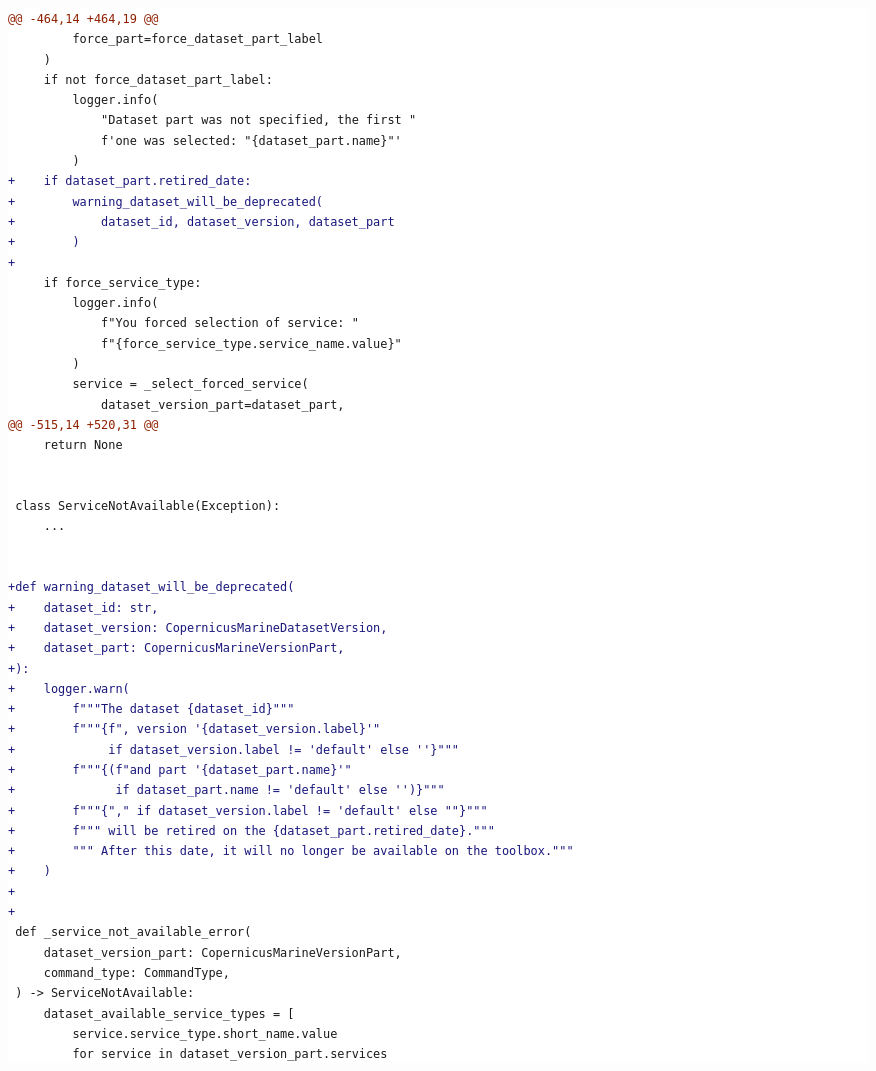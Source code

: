 ```diff
@@ -464,14 +464,19 @@
         force_part=force_dataset_part_label
     )
     if not force_dataset_part_label:
         logger.info(
             "Dataset part was not specified, the first "
             f'one was selected: "{dataset_part.name}"'
         )
+    if dataset_part.retired_date:
+        warning_dataset_will_be_deprecated(
+            dataset_id, dataset_version, dataset_part
+        )
+
     if force_service_type:
         logger.info(
             f"You forced selection of service: "
             f"{force_service_type.service_name.value}"
         )
         service = _select_forced_service(
             dataset_version_part=dataset_part,
@@ -515,14 +520,31 @@
     return None
 
 
 class ServiceNotAvailable(Exception):
     ...
 
 
+def warning_dataset_will_be_deprecated(
+    dataset_id: str,
+    dataset_version: CopernicusMarineDatasetVersion,
+    dataset_part: CopernicusMarineVersionPart,
+):
+    logger.warn(
+        f"""The dataset {dataset_id}"""
+        f"""{f", version '{dataset_version.label}'"
+             if dataset_version.label != 'default' else ''}"""
+        f"""{(f"and part '{dataset_part.name}'"
+              if dataset_part.name != 'default' else '')}"""
+        f"""{"," if dataset_version.label != 'default' else ""}"""
+        f""" will be retired on the {dataset_part.retired_date}."""
+        """ After this date, it will no longer be available on the toolbox."""
+    )
+
+
 def _service_not_available_error(
     dataset_version_part: CopernicusMarineVersionPart,
     command_type: CommandType,
 ) -> ServiceNotAvailable:
     dataset_available_service_types = [
         service.service_type.short_name.value
         for service in dataset_version_part.services
```
